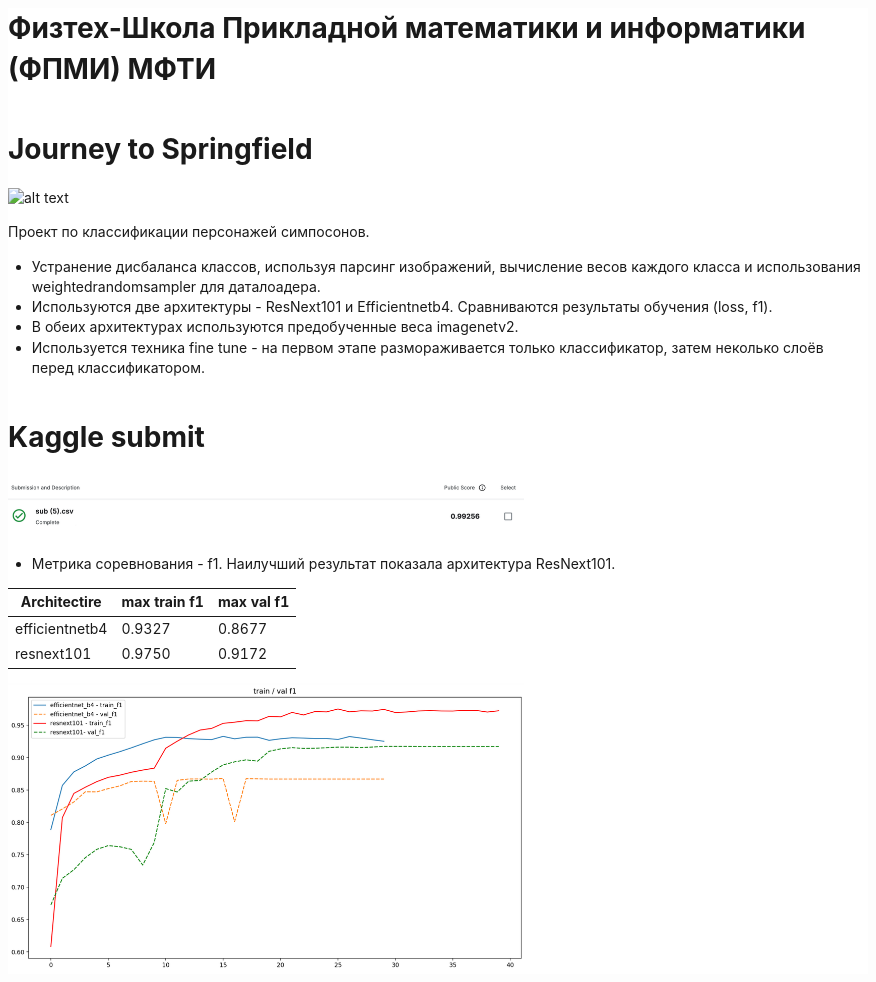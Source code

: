 # Физтех-Школа Прикладной математики и информатики (ФПМИ) МФТИ
# Journey to Springfield
![alt text](https://vignette.wikia.nocookie.net/simpsons/images/5/5a/Spider_fat_piglet.png/revision/latest/scale-to-width-down/640?cb=20111118140828)

Проект по классификации персонажей симпосонов. 
* Устранение дисбаланса классов, используя парсинг изображений, вычисление весов каждого класса и использования weightedrandomsampler для даталоадера.
* Используются две архитектуры - ResNext101 и Efficientnetb4. Сравниваются результаты обучения (loss, f1).
* В обеих архитектурах используются предобученные веса imagenetv2. 
* Используется техника fine tune - на первом этапе размораживается только классификатор, затем неколько слоёв перед классификатором. 

# Kaggle submit
<img src="https://github.com/w00dwind/DL_school/blob/main/20_Simpsons/data/kaggle_submit.png" alt="submit" width="60%" height="60%"></img>

* Метрика соревнования - f1. Наилучший результат показала архитектура ResNext101. 
 
 | Architectire | max train f1 | max val f1 |
 | ------------- | ------- | ------ | 
 | efficientnetb4 | 0.9327 | 0.8677 |
 | resnext101 | 0.9750 | 0.9172 | 

 
<img src="https://github.com/w00dwind/DL_school/blob/main/20_Simpsons/data/f1.png" alt= “f1” width="60%" height="60%"></img>
 